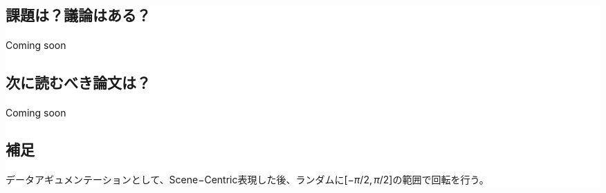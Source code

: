 ## 課題は？議論はある？

Coming soon

## 次に読むべき論文は？

Coming soon

## 補足

データアギュメンテーションとして、Scene−Centric表現した後、ランダムに$[-\pi/2, \pi/2]$の範囲で回転を行う。


